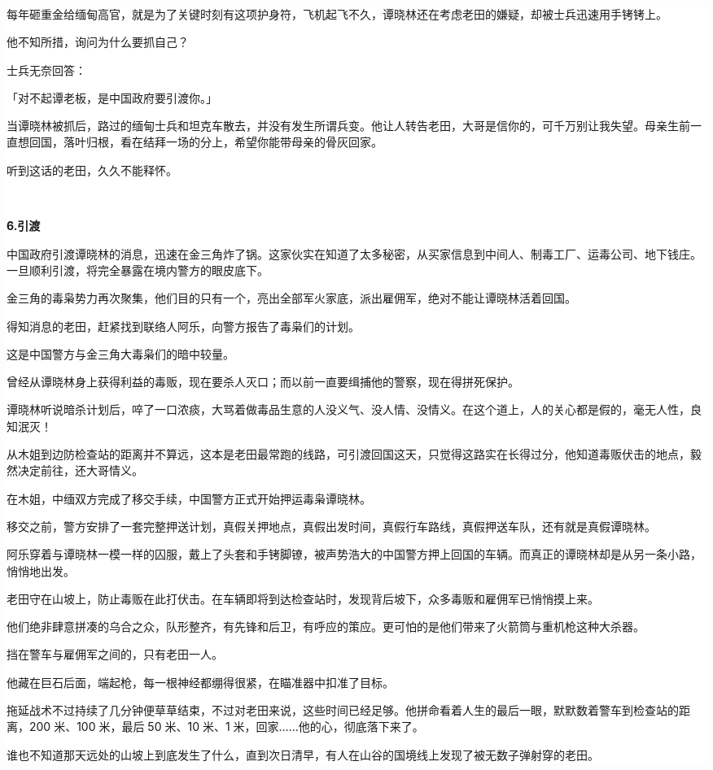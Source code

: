
每年砸重金给缅甸高官，就是为了关键时刻有这项护身符，飞机起飞不久，谭晓林还在考虑老田的嫌疑，却被士兵迅速用手铐铐上。


他不知所措，询问为什么要抓自己？


士兵无奈回答：


「对不起谭老板，是中国政府要引渡你。」


当谭晓林被抓后，路过的缅甸士兵和坦克车散去，并没有发生所谓兵变。他让人转告老田，大哥是信你的，可千万别让我失望。母亲生前一直想回国，落叶归根，看在结拜一场的分上，希望你能带母亲的骨灰回家。


听到这话的老田，久久不能释怀。


 


**6.引渡**


中国政府引渡谭晓林的消息，迅速在金三角炸了锅。这家伙实在知道了太多秘密，从买家信息到中间人、制毒工厂、运毒公司、地下钱庄。一旦顺利引渡，将完全暴露在境内警方的眼皮底下。


金三角的毒枭势力再次聚集，他们目的只有一个，亮出全部军火家底，派出雇佣军，绝对不能让谭晓林活着回国。


得知消息的老田，赶紧找到联络人阿乐，向警方报告了毒枭们的计划。


这是中国警方与金三角大毒枭们的暗中较量。


曾经从谭晓林身上获得利益的毒贩，现在要杀人灭口；而以前一直要缉捕他的警察，现在得拼死保护。


谭晓林听说暗杀计划后，啐了一口浓痰，大骂着做毒品生意的人没义气、没人情、没情义。在这个道上，人的关心都是假的，毫无人性，良知泯灭！


从木姐到边防检查站的距离并不算远，这本是老田最常跑的线路，可引渡回国这天，只觉得这路实在长得过分，他知道毒贩伏击的地点，毅然决定前往，还大哥情义。


在木姐，中缅双方完成了移交手续，中国警方正式开始押运毒枭谭晓林。


移交之前，警方安排了一套完整押送计划，真假关押地点，真假出发时间，真假行车路线，真假押送车队，还有就是真假谭晓林。


阿乐穿着与谭晓林一模一样的囚服，戴上了头套和手铐脚镣，被声势浩大的中国警方押上回国的车辆。而真正的谭晓林却是从另一条小路，悄悄地出发。


老田守在山坡上，防止毒贩在此打伏击。在车辆即将到达检查站时，发现背后坡下，众多毒贩和雇佣军已悄悄摸上来。


他们绝非肆意拼凑的乌合之众，队形整齐，有先锋和后卫，有呼应的策应。更可怕的是他们带来了火箭筒与重机枪这种大杀器。


挡在警车与雇佣军之间的，只有老田一人。


他藏在巨石后面，端起枪，每一根神经都绷得很紧，在瞄准器中扣准了目标。


拖延战术不过持续了几分钟便草草结束，不过对老田来说，这些时间已经足够。他拼命看着人生的最后一眼，默默数着警车到检查站的距离，200 米、100 米，最后 50 米、10 米、1 米，回家……他的心，彻底落下来了。


谁也不知道那天远处的山坡上到底发生了什么，直到次日清早，有人在山谷的国境线上发现了被无数子弹射穿的老田。
